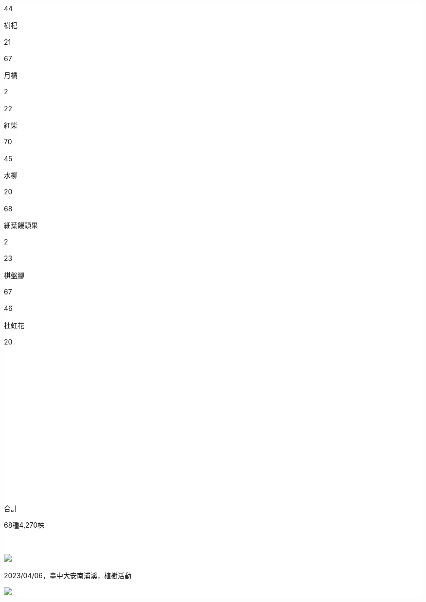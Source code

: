 44

樹杞

21

67

月橘

2

22

紅柴

70

45

水柳

20

68

細葉饅頭果

2

23

棋盤腳

67

46

杜虹花

20

 

 

 

 

 

 

 

 

 

合計

68種4,270株

 

![](https://www.reforestation.tw/wp-content/uploads/2023/05/20230406-臺中大安南浦溪，植樹活動-1024x768.jpg)

2023/04/06，臺中大安南浦溪，植樹活動

![](https://www.reforestation.tw/wp-content/uploads/2023/05/20230406-臺中大安南浦溪，植樹活動2-1024x768.jpg)
